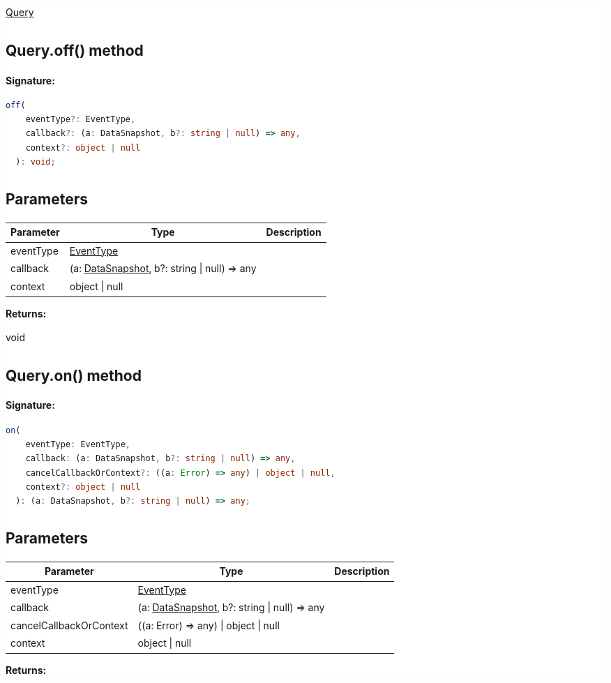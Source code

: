 [Query](./database.query.md#query_interface)

## Query.off() method

<b>Signature:</b>

```typescript
off(
    eventType?: EventType,
    callback?: (a: DataSnapshot, b?: string | null) => any,
    context?: object | null
  ): void;
```

## Parameters

|  Parameter | Type | Description |
|  --- | --- | --- |
|  eventType | [EventType](./database.md#eventtype_type) |  |
|  callback | (a: [DataSnapshot](./database.datasnapshot.md#datasnapshot_interface), b?: string \| null) =&gt; any |  |
|  context | object \| null |  |

<b>Returns:</b>

void

## Query.on() method

<b>Signature:</b>

```typescript
on(
    eventType: EventType,
    callback: (a: DataSnapshot, b?: string | null) => any,
    cancelCallbackOrContext?: ((a: Error) => any) | object | null,
    context?: object | null
  ): (a: DataSnapshot, b?: string | null) => any;
```

## Parameters

|  Parameter | Type | Description |
|  --- | --- | --- |
|  eventType | [EventType](./database.md#eventtype_type) |  |
|  callback | (a: [DataSnapshot](./database.datasnapshot.md#datasnapshot_interface), b?: string \| null) =&gt; any |  |
|  cancelCallbackOrContext | ((a: Error) =&gt; any) \| object \| null |  |
|  context | object \| null |  |

<b>Returns:</b>

